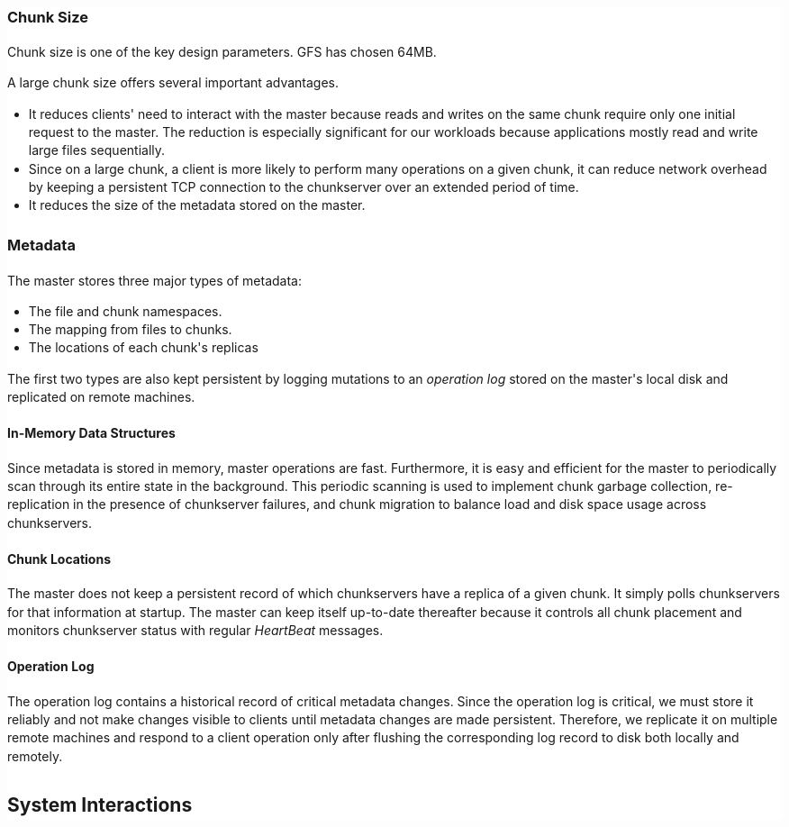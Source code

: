 ### Chunk Size

Chunk size is one of the key design parameters. GFS has chosen 64MB.

A large chunk size offers several important advantages.

+ It reduces clients' need to interact with the master because
reads and writes on the same chunk require only one initial request
to the master. The reduction is especially significant for our
workloads because applications mostly read and write large files sequentially.
+ Since on a large chunk, a client is more likely to perform many
operations on a given chunk, it can reduce network overhead by
keeping a persistent TCP connection to the chunkserver over
an extended period of time.
+ It reduces the size of the metadata stored on the master.

### Metadata

The master stores three major types of metadata:

+ The file and chunk namespaces.
+ The mapping from files to chunks.
+ The locations of each chunk's replicas

The first two types are also kept persistent by logging mutations
to an *operation log* stored on the master's local disk and replicated on
remote machines.

#### In-Memory Data Structures

Since metadata is stored in memory, master operations are fast.
Furthermore, it is easy and efficient for the master to periodically
scan through its entire state in the background. This periodic scanning
is used to implement chunk garbage collection, re-replication
in the presence of chunkserver failures, and chunk migration to balance
load and disk space usage across chunkservers.

#### Chunk Locations

The master does not keep a persistent record of which chunkservers have
a replica of a given chunk. It simply polls chunkservers for that
information at startup. The master can keep itself up-to-date thereafter
because it controls all chunk placement and monitors chunkserver status with
regular *HeartBeat* messages.

#### Operation Log

The operation log contains a historical record of critical metadata
changes. Since the operation log is critical, we must store it reliably
and not make changes visible to clients until metadata changes are
made persistent. Therefore, we replicate it on multiple remote machines
and respond to a client operation only after flushing the corresponding log
record to disk both locally and remotely.

## System Interactions
